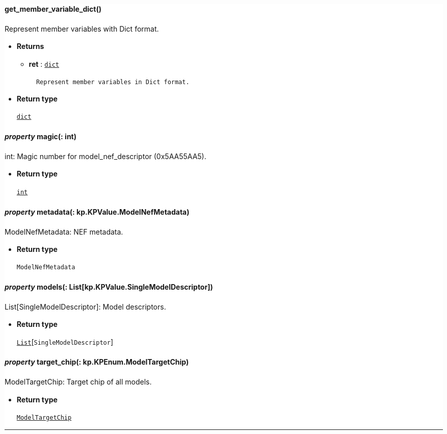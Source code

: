 

#### get_member_variable_dict()
Represent member variables with Dict format.


* **Returns**

    * **ret** : [`dict`](https://docs.python.org/3/library/stdtypes.html#dict)

            Represent member variables in Dict format.




* **Return type**

    [`dict`](https://docs.python.org/3/library/stdtypes.html#dict)



#### **_property_** magic(: int)
int: Magic number for model_nef_descriptor (0x5AA55AA5).



* **Return type**

    [`int`](https://docs.python.org/3/library/functions.html#int)



#### **_property_** metadata(: kp.KPValue.ModelNefMetadata)
ModelNefMetadata: NEF metadata.



* **Return type**

    `ModelNefMetadata`



#### **_property_** models(: List[kp.KPValue.SingleModelDescriptor])
List[SingleModelDescriptor]: Model descriptors.



* **Return type**

    [`List`](https://docs.python.org/3/library/typing.html#typing.List)[`SingleModelDescriptor`]



#### **_property_** target_chip(: kp.KPEnum.ModelTargetChip)
ModelTargetChip: Target chip of all models.



* **Return type**

    [`ModelTargetChip`](enum.md#kp.ModelTargetChip)



---
 